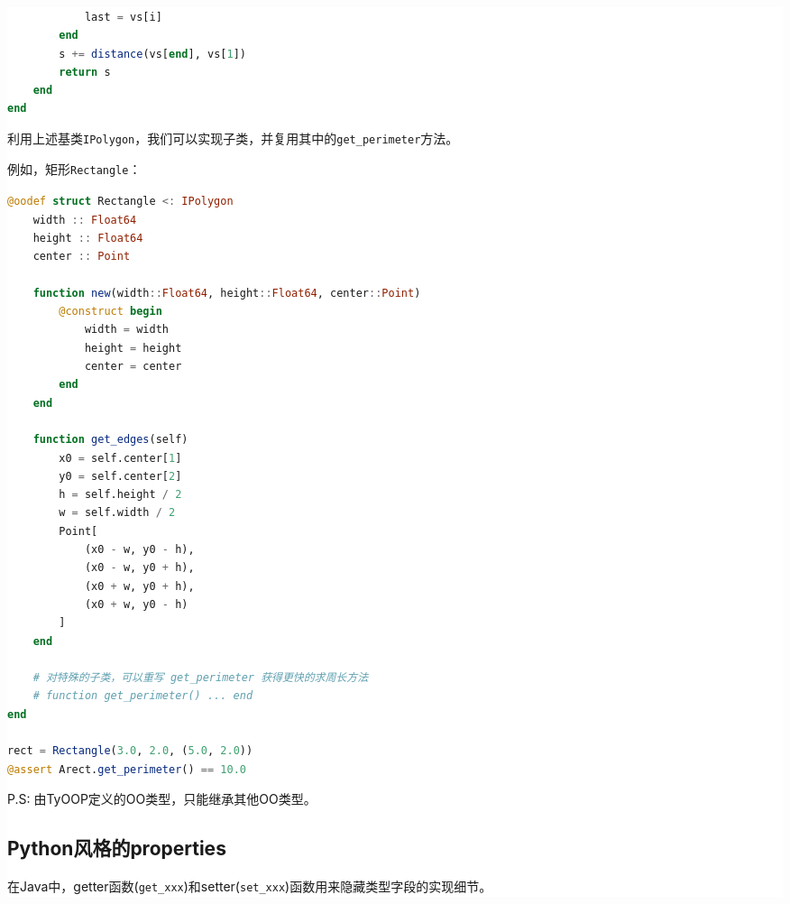 ```julia
            last = vs[i]
        end
        s += distance(vs[end], vs[1])
        return s
    end
end
```

利用上述基类`IPolygon`，我们可以实现子类，并复用其中的`get_perimeter`方法。

例如，矩形`Rectangle`：

```julia
@oodef struct Rectangle <: IPolygon
    width :: Float64
    height :: Float64
    center :: Point

    function new(width::Float64, height::Float64, center::Point)
        @construct begin
            width = width
            height = height
            center = center
        end
    end

    function get_edges(self)
        x0 = self.center[1]
        y0 = self.center[2]
        h = self.height / 2
        w = self.width / 2
        Point[
            (x0 - w, y0 - h),
            (x0 - w, y0 + h),
            (x0 + w, y0 + h),
            (x0 + w, y0 - h)
        ]
    end

    # 对特殊的子类，可以重写 get_perimeter 获得更快的求周长方法
    # function get_perimeter() ... end
end

rect = Rectangle(3.0, 2.0, (5.0, 2.0))
@assert Arect.get_perimeter() == 10.0
```

P.S: 由TyOOP定义的OO类型，只能继承其他OO类型。

## Python风格的properties

在Java中，getter函数(`get_xxx`)和setter(`set_xxx`)函数用来隐藏类型字段的实现细节。
